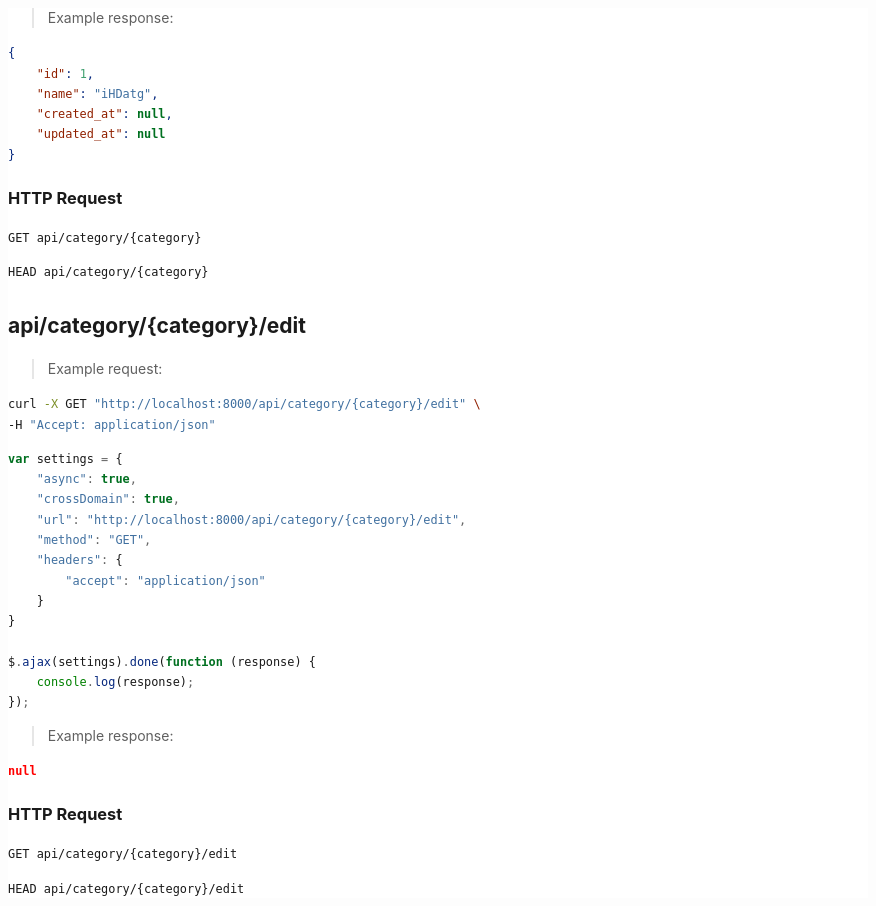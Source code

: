 > Example response:

```json
{
    "id": 1,
    "name": "iHDatg",
    "created_at": null,
    "updated_at": null
}
```

### HTTP Request
`GET api/category/{category}`

`HEAD api/category/{category}`





## api/category/{category}/edit

> Example request:

```bash
curl -X GET "http://localhost:8000/api/category/{category}/edit" \
-H "Accept: application/json"
```

```javascript
var settings = {
    "async": true,
    "crossDomain": true,
    "url": "http://localhost:8000/api/category/{category}/edit",
    "method": "GET",
    "headers": {
        "accept": "application/json"
    }
}

$.ajax(settings).done(function (response) {
    console.log(response);
});
```

> Example response:

```json
null
```

### HTTP Request
`GET api/category/{category}/edit`

`HEAD api/category/{category}/edit`


